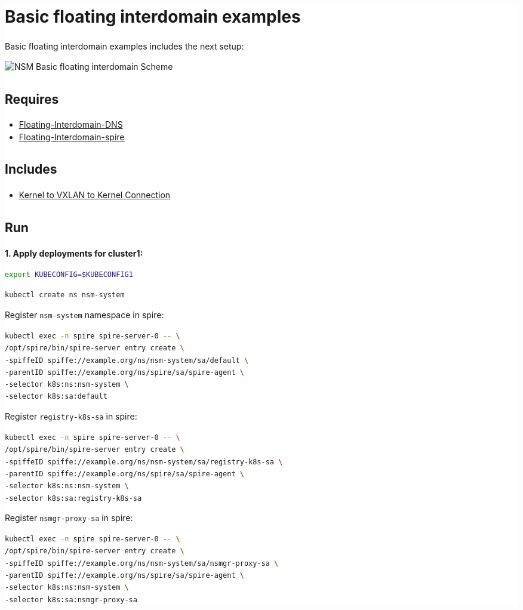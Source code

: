 # Basic floating interdomain examples

Basic floating interdomain examples includes the next setup:

![NSM Basic floating interdomain Scheme](./scheme.png "NSM Basic floating interdomain Scheme")


## Requires

- [Floating-Interdomain-DNS](./dns)
- [Floating-Interdomain-spire](./spire)

## Includes

- [Kernel to VXLAN to Kernel Connection](./usecases/Kernel2Vxlan2Kernel)

## Run

**1. Apply deployments for cluster1:**

```bash
export KUBECONFIG=$KUBECONFIG1
```

```bash
kubectl create ns nsm-system
```

Register `nsm-system` namespace in spire:

```bash
kubectl exec -n spire spire-server-0 -- \
/opt/spire/bin/spire-server entry create \
-spiffeID spiffe://example.org/ns/nsm-system/sa/default \
-parentID spiffe://example.org/ns/spire/sa/spire-agent \
-selector k8s:ns:nsm-system \
-selector k8s:sa:default
```

Register `registry-k8s-sa` in spire:

```bash
kubectl exec -n spire spire-server-0 -- \
/opt/spire/bin/spire-server entry create \
-spiffeID spiffe://example.org/ns/nsm-system/sa/registry-k8s-sa \
-parentID spiffe://example.org/ns/spire/sa/spire-agent \
-selector k8s:ns:nsm-system \
-selector k8s:sa:registry-k8s-sa
```

Register `nsmgr-proxy-sa` in spire:

```bash
kubectl exec -n spire spire-server-0 -- \
/opt/spire/bin/spire-server entry create \
-spiffeID spiffe://example.org/ns/nsm-system/sa/nsmgr-proxy-sa \
-parentID spiffe://example.org/ns/spire/sa/spire-agent \
-selector k8s:ns:nsm-system \
-selector k8s:sa:nsmgr-proxy-sa
```
